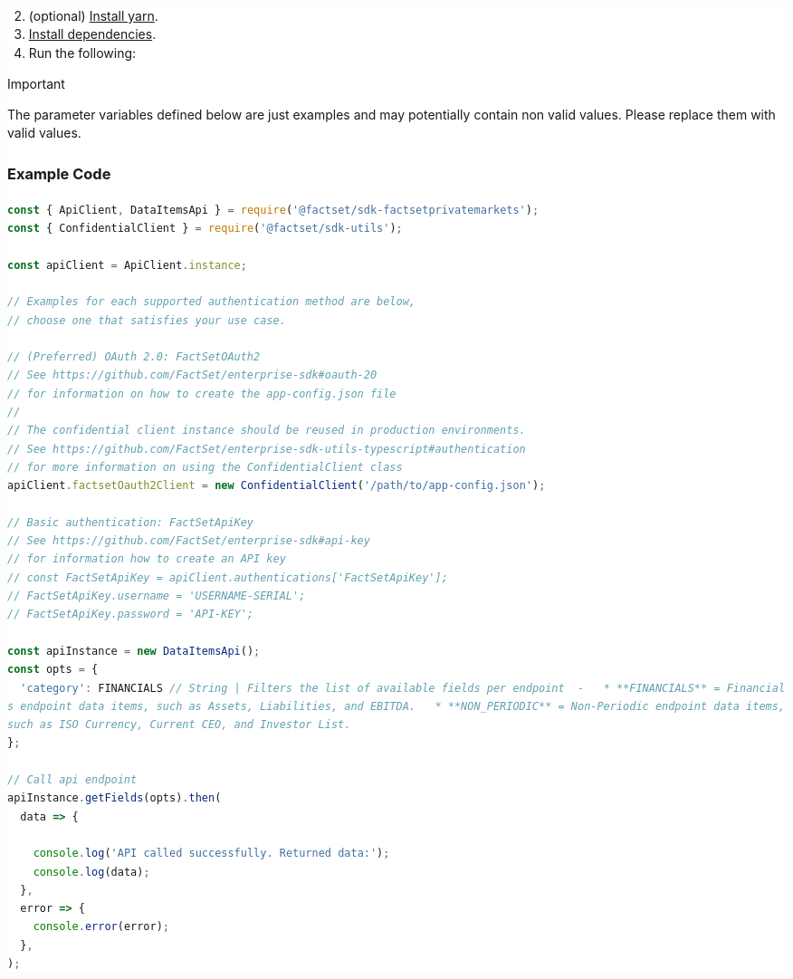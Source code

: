    2. (optional) [Install yarn](https://yarnpkg.com/getting-started/install).
3. [Install dependencies](#installation).
4. Run the following:

> [!IMPORTANT]
> The parameter variables defined below are just examples and may potentially contain non valid values. Please replace them with valid values.

### Example Code


```javascript
const { ApiClient, DataItemsApi } = require('@factset/sdk-factsetprivatemarkets');
const { ConfidentialClient } = require('@factset/sdk-utils');

const apiClient = ApiClient.instance;

// Examples for each supported authentication method are below,
// choose one that satisfies your use case.

// (Preferred) OAuth 2.0: FactSetOAuth2
// See https://github.com/FactSet/enterprise-sdk#oauth-20
// for information on how to create the app-config.json file
//
// The confidential client instance should be reused in production environments.
// See https://github.com/FactSet/enterprise-sdk-utils-typescript#authentication
// for more information on using the ConfidentialClient class
apiClient.factsetOauth2Client = new ConfidentialClient('/path/to/app-config.json');

// Basic authentication: FactSetApiKey
// See https://github.com/FactSet/enterprise-sdk#api-key
// for information how to create an API key
// const FactSetApiKey = apiClient.authentications['FactSetApiKey'];
// FactSetApiKey.username = 'USERNAME-SERIAL';
// FactSetApiKey.password = 'API-KEY';

const apiInstance = new DataItemsApi();
const opts = {
  'category': FINANCIALS // String | Filters the list of available fields per endpoint  -   * **FINANCIALS** = Financials endpoint data items, such as Assets, Liabilities, and EBITDA.   * **NON_PERIODIC** = Non-Periodic endpoint data items, such as ISO Currency, Current CEO, and Investor List. 
};

// Call api endpoint
apiInstance.getFields(opts).then(
  data => {

    console.log('API called successfully. Returned data:');
    console.log(data);
  },
  error => {
    console.error(error);
  },
);

```
